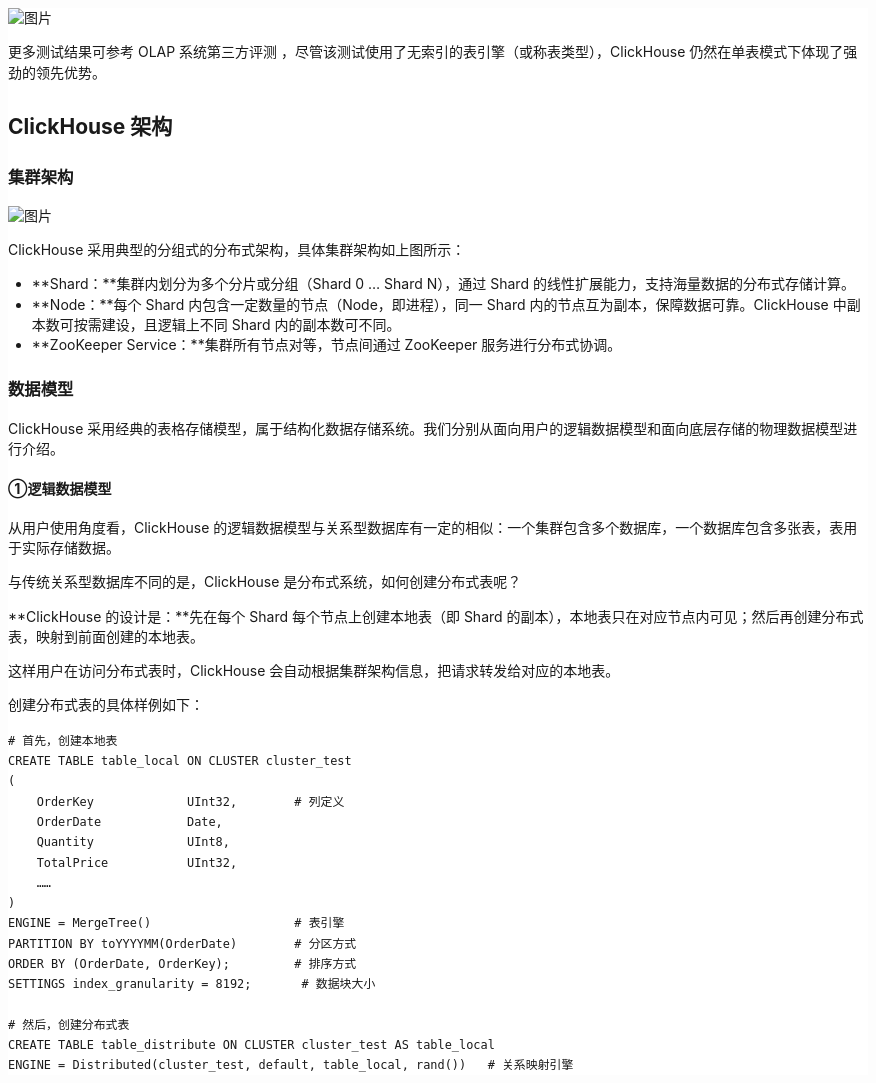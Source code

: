 ![图片](https://mmbiz.qpic.cn/mmbiz_png/VY8SELNGe95CjTRicfIZ7aSS3BFvBUnCWstXmDy7MBvaAMKDGN4KC9LKg9a8pNcrorMSZcpfvibztiaJpZDRKHuFw/640?wx_fmt=png&wxfrom=5&wx_lazy=1&wx_co=1)

更多测试结果可参考 OLAP 系统第三方评测 ，尽管该测试使用了无索引的表引擎（或称表类型），ClickHouse 仍然在单表模式下体现了强劲的领先优势。

##  

## ClickHouse 架构





### **集群架构**



![图片](https://mmbiz.qpic.cn/mmbiz_png/VY8SELNGe95CjTRicfIZ7aSS3BFvBUnCWhxDgC4V4nHfgBotuQl0fIYtCiafCzyefhtAfKQhRKribqvpsn6fUAMgg/640?wx_fmt=png&wxfrom=5&wx_lazy=1&wx_co=1)

ClickHouse 采用典型的分组式的分布式架构，具体集群架构如上图所示：

- **Shard：**集群内划分为多个分片或分组（Shard 0 … Shard N），通过 Shard 的线性扩展能力，支持海量数据的分布式存储计算。
- **Node：**每个 Shard 内包含一定数量的节点（Node，即进程），同一 Shard 内的节点互为副本，保障数据可靠。ClickHouse 中副本数可按需建设，且逻辑上不同 Shard 内的副本数可不同。
- **ZooKeeper Service：**集群所有节点对等，节点间通过 ZooKeeper 服务进行分布式协调。

### **数据模型**



ClickHouse 采用经典的表格存储模型，属于结构化数据存储系统。我们分别从面向用户的逻辑数据模型和面向底层存储的物理数据模型进行介绍。

#### **①逻辑数据模型**



从用户使用角度看，ClickHouse 的逻辑数据模型与关系型数据库有一定的相似：一个集群包含多个数据库，一个数据库包含多张表，表用于实际存储数据。

与传统关系型数据库不同的是，ClickHouse 是分布式系统，如何创建分布式表呢？

**ClickHouse 的设计是：**先在每个 Shard 每个节点上创建本地表（即 Shard 的副本），本地表只在对应节点内可见；然后再创建分布式表，映射到前面创建的本地表。



这样用户在访问分布式表时，ClickHouse 会自动根据集群架构信息，把请求转发给对应的本地表。



创建分布式表的具体样例如下：

```
# 首先，创建本地表
CREATE TABLE table_local ON CLUSTER cluster_test
(
    OrderKey             UInt32,        # 列定义
    OrderDate            Date,
    Quantity             UInt8,
    TotalPrice           UInt32,
    ……
)
ENGINE = MergeTree()                    # 表引擎
PARTITION BY toYYYYMM(OrderDate)        # 分区方式
ORDER BY (OrderDate, OrderKey);         # 排序方式
SETTINGS index_granularity = 8192;       # 数据块大小

# 然后，创建分布式表
CREATE TABLE table_distribute ON CLUSTER cluster_test AS table_local
ENGINE = Distributed(cluster_test, default, table_local, rand())   # 关系映射引擎
```
